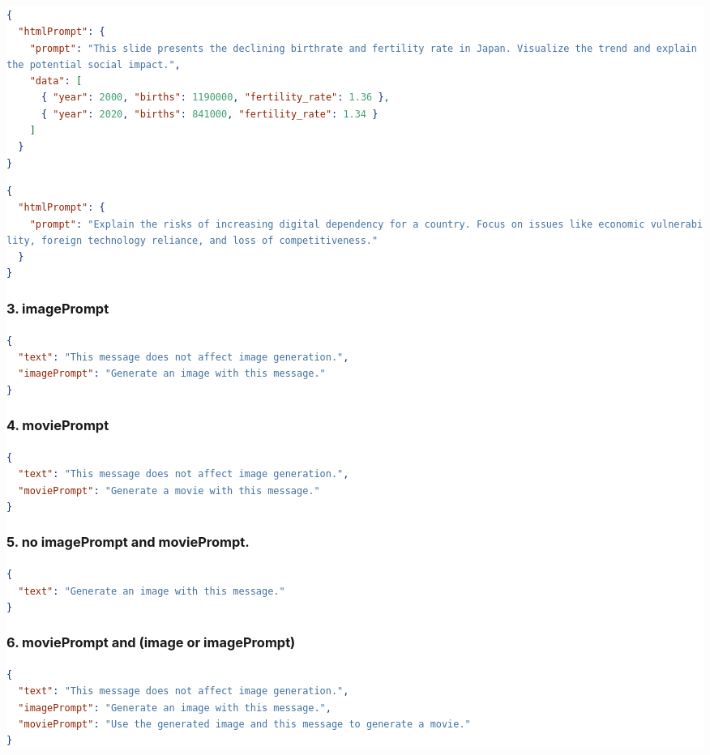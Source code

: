 ```json
{
  "htmlPrompt": {
    "prompt": "This slide presents the declining birthrate and fertility rate in Japan. Visualize the trend and explain the potential social impact.",
    "data": [
      { "year": 2000, "births": 1190000, "fertility_rate": 1.36 },
      { "year": 2020, "births": 841000, "fertility_rate": 1.34 }
    ]
  }
}
```

```json
{
  "htmlPrompt": {
    "prompt": "Explain the risks of increasing digital dependency for a country. Focus on issues like economic vulnerability, foreign technology reliance, and loss of competitiveness."
  }
}
```

### 3. imagePrompt

```json
{
  "text": "This message does not affect image generation.",
  "imagePrompt": "Generate an image with this message."
}
```

### 4. moviePrompt

```json
{
  "text": "This message does not affect image generation.",
  "moviePrompt": "Generate a movie with this message."
}
```

### 5. no imagePrompt and moviePrompt.
```json
{
  "text": "Generate an image with this message."
}
```

### 6. moviePrompt and (image or imagePrompt)

```json
{
  "text": "This message does not affect image generation.",
  "imagePrompt": "Generate an image with this message.",
  "moviePrompt": "Use the generated image and this message to generate a movie."
}
```
